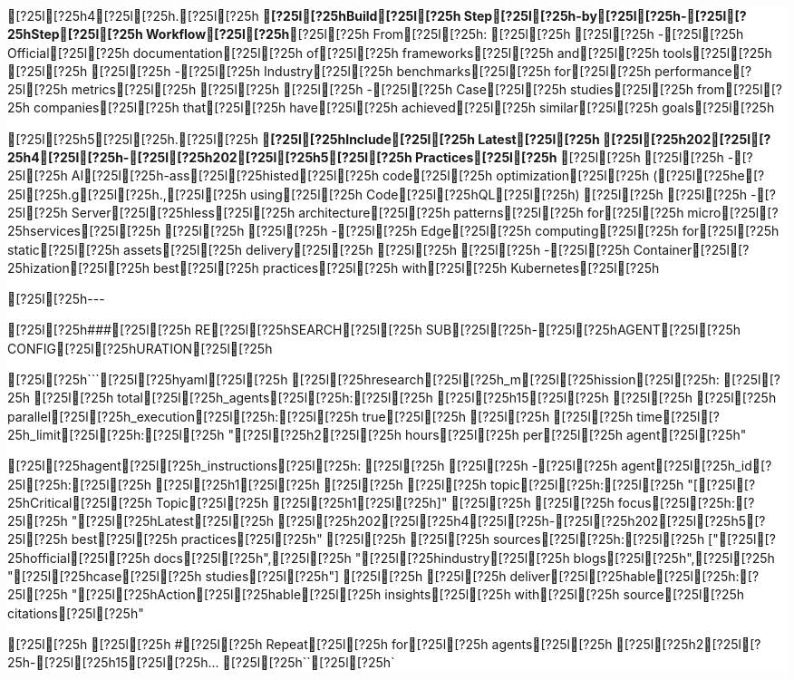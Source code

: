 [?25l[?25h4[?25l[?25h.[?25l[?25h **[?25l[?25hBuild[?25l[?25h Step[?25l[?25h-by[?25l[?25h-[?25l[?25hStep[?25l[?25h Workflow[?25l[?25h**[?25l[?25h From[?25l[?25h:
[?25l[?25h  [?25l[?25h -[?25l[?25h Official[?25l[?25h documentation[?25l[?25h of[?25l[?25h frameworks[?25l[?25h and[?25l[?25h tools[?25l[?25h
[?25l[?25h  [?25l[?25h -[?25l[?25h Industry[?25l[?25h benchmarks[?25l[?25h for[?25l[?25h performance[?25l[?25h metrics[?25l[?25h
[?25l[?25h  [?25l[?25h -[?25l[?25h Case[?25l[?25h studies[?25l[?25h from[?25l[?25h companies[?25l[?25h that[?25l[?25h have[?25l[?25h achieved[?25l[?25h similar[?25l[?25h goals[?25l[?25h

[?25l[?25h5[?25l[?25h.[?25l[?25h **[?25l[?25hInclude[?25l[?25h Latest[?25l[?25h [?25l[?25h202[?25l[?25h4[?25l[?25h-[?25l[?25h202[?25l[?25h5[?25l[?25h Practices[?25l[?25h**
[?25l[?25h  [?25l[?25h -[?25l[?25h AI[?25l[?25h-ass[?25l[?25histed[?25l[?25h code[?25l[?25h optimization[?25l[?25h ([?25l[?25he[?25l[?25h.g[?25l[?25h.,[?25l[?25h using[?25l[?25h Code[?25l[?25hQL[?25l[?25h)
[?25l[?25h  [?25l[?25h -[?25l[?25h Server[?25l[?25hless[?25l[?25h architecture[?25l[?25h patterns[?25l[?25h for[?25l[?25h micro[?25l[?25hservices[?25l[?25h
[?25l[?25h  [?25l[?25h -[?25l[?25h Edge[?25l[?25h computing[?25l[?25h for[?25l[?25h static[?25l[?25h assets[?25l[?25h delivery[?25l[?25h
[?25l[?25h  [?25l[?25h -[?25l[?25h Container[?25l[?25hization[?25l[?25h best[?25l[?25h practices[?25l[?25h with[?25l[?25h Kubernetes[?25l[?25h

[?25l[?25h---

[?25l[?25h###[?25l[?25h RE[?25l[?25hSEARCH[?25l[?25h SUB[?25l[?25h-[?25l[?25hAGENT[?25l[?25h CONFIG[?25l[?25hURATION[?25l[?25h

[?25l[?25h```[?25l[?25hyaml[?25l[?25h
[?25l[?25hresearch[?25l[?25h_m[?25l[?25hission[?25l[?25h:
[?25l[?25h [?25l[?25h total[?25l[?25h_agents[?25l[?25h:[?25l[?25h [?25l[?25h15[?25l[?25h
[?25l[?25h [?25l[?25h parallel[?25l[?25h_execution[?25l[?25h:[?25l[?25h true[?25l[?25h
[?25l[?25h [?25l[?25h time[?25l[?25h_limit[?25l[?25h:[?25l[?25h "[?25l[?25h2[?25l[?25h hours[?25l[?25h per[?25l[?25h agent[?25l[?25h"

[?25l[?25hagent[?25l[?25h_instructions[?25l[?25h:
[?25l[?25h [?25l[?25h -[?25l[?25h agent[?25l[?25h_id[?25l[?25h:[?25l[?25h [?25l[?25h1[?25l[?25h
[?25l[?25h   [?25l[?25h topic[?25l[?25h:[?25l[?25h "[[?25l[?25hCritical[?25l[?25h Topic[?25l[?25h [?25l[?25h1[?25l[?25h]"
[?25l[?25h   [?25l[?25h focus[?25l[?25h:[?25l[?25h "[?25l[?25hLatest[?25l[?25h [?25l[?25h202[?25l[?25h4[?25l[?25h-[?25l[?25h202[?25l[?25h5[?25l[?25h best[?25l[?25h practices[?25l[?25h"
[?25l[?25h   [?25l[?25h sources[?25l[?25h:[?25l[?25h ["[?25l[?25hofficial[?25l[?25h docs[?25l[?25h",[?25l[?25h "[?25l[?25hindustry[?25l[?25h blogs[?25l[?25h",[?25l[?25h "[?25l[?25hcase[?25l[?25h studies[?25l[?25h"]
[?25l[?25h   [?25l[?25h deliver[?25l[?25hable[?25l[?25h:[?25l[?25h "[?25l[?25hAction[?25l[?25hable[?25l[?25h insights[?25l[?25h with[?25l[?25h source[?25l[?25h citations[?25l[?25h"

[?25l[?25h [?25l[?25h #[?25l[?25h Repeat[?25l[?25h for[?25l[?25h agents[?25l[?25h [?25l[?25h2[?25l[?25h-[?25l[?25h15[?25l[?25h...
[?25l[?25h``[?25l[?25h`
